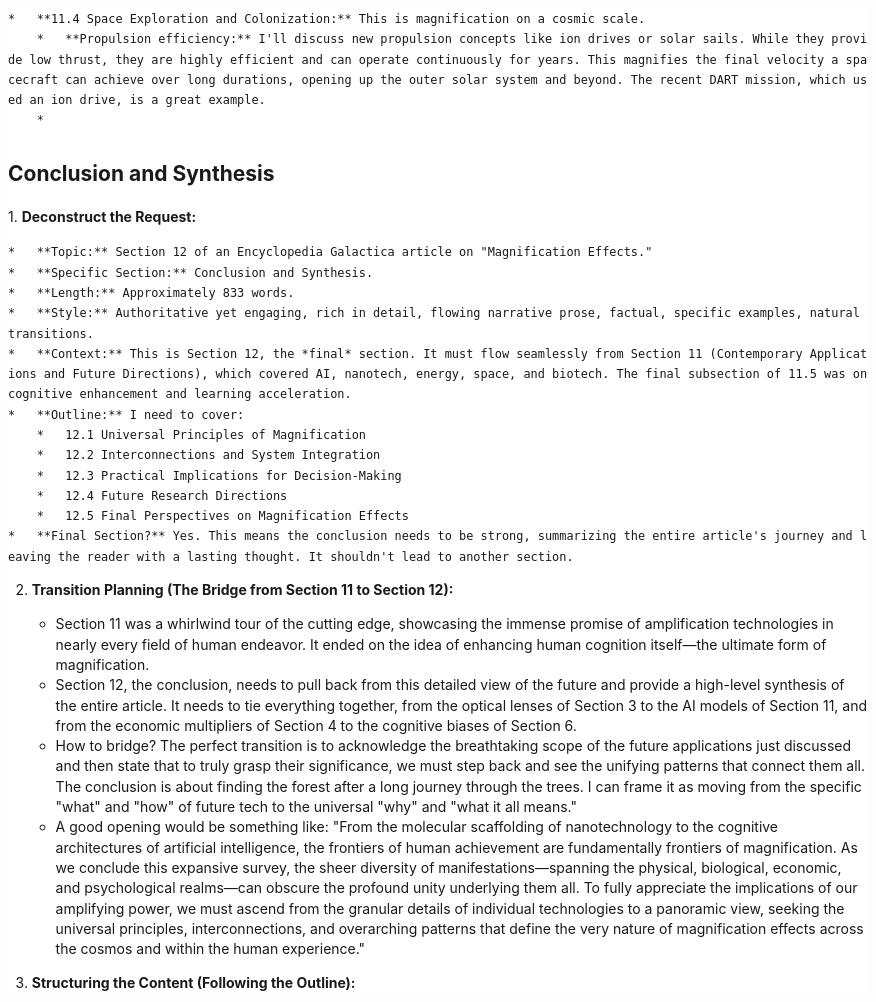     *   **11.4 Space Exploration and Colonization:** This is magnification on a cosmic scale.
        *   **Propulsion efficiency:** I'll discuss new propulsion concepts like ion drives or solar sails. While they provide low thrust, they are highly efficient and can operate continuously for years. This magnifies the final velocity a spacecraft can achieve over long durations, opening up the outer solar system and beyond. The recent DART mission, which used an ion drive, is a great example.
        *

## Conclusion and Synthesis

<think>1.  **Deconstruct the Request:**

    *   **Topic:** Section 12 of an Encyclopedia Galactica article on "Magnification Effects."
    *   **Specific Section:** Conclusion and Synthesis.
    *   **Length:** Approximately 833 words.
    *   **Style:** Authoritative yet engaging, rich in detail, flowing narrative prose, factual, specific examples, natural transitions.
    *   **Context:** This is Section 12, the *final* section. It must flow seamlessly from Section 11 (Contemporary Applications and Future Directions), which covered AI, nanotech, energy, space, and biotech. The final subsection of 11.5 was on cognitive enhancement and learning acceleration.
    *   **Outline:** I need to cover:
        *   12.1 Universal Principles of Magnification
        *   12.2 Interconnections and System Integration
        *   12.3 Practical Implications for Decision-Making
        *   12.4 Future Research Directions
        *   12.5 Final Perspectives on Magnification Effects
    *   **Final Section?** Yes. This means the conclusion needs to be strong, summarizing the entire article's journey and leaving the reader with a lasting thought. It shouldn't lead to another section.

2.  **Transition Planning (The Bridge from Section 11 to Section 12):**

    *   Section 11 was a whirlwind tour of the cutting edge, showcasing the immense promise of amplification technologies in nearly every field of human endeavor. It ended on the idea of enhancing human cognition itself—the ultimate form of magnification.
    *   Section 12, the conclusion, needs to pull back from this detailed view of the future and provide a high-level synthesis of the entire article. It needs to tie everything together, from the optical lenses of Section 3 to the AI models of Section 11, and from the economic multipliers of Section 4 to the cognitive biases of Section 6.
    *   How to bridge? The perfect transition is to acknowledge the breathtaking scope of the future applications just discussed and then state that to truly grasp their significance, we must step back and see the unifying patterns that connect them all. The conclusion is about finding the forest after a long journey through the trees. I can frame it as moving from the specific "what" and "how" of future tech to the universal "why" and "what it all means."
    *   A good opening would be something like: "From the molecular scaffolding of nanotechnology to the cognitive architectures of artificial intelligence, the frontiers of human achievement are fundamentally frontiers of magnification. As we conclude this expansive survey, the sheer diversity of manifestations—spanning the physical, biological, economic, and psychological realms—can obscure the profound unity underlying them all. To fully appreciate the implications of our amplifying power, we must ascend from the granular details of individual technologies to a panoramic view, seeking the universal principles, interconnections, and overarching patterns that define the very nature of magnification effects across the cosmos and within the human experience."

3.  **Structuring the Content (Following the Outline):**
